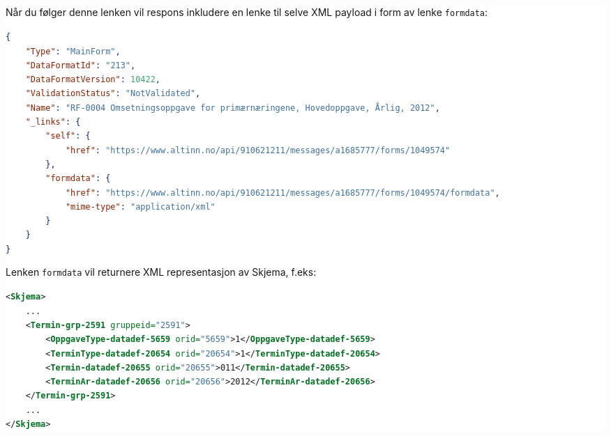 Når du følger denne lenken vil respons inkludere en lenke til selve XML payload i form av lenke `formdata`:

```JSON
{
    "Type": "MainForm",
    "DataFormatId": "213",
    "DataFormatVersion": 10422,
    "ValidationStatus": "NotValidated",
    "Name": "RF-0004 Omsetningsoppgave for primærnæringene, Hovedoppgave, Årlig, 2012",
    "_links": {
        "self": {
            "href": "https://www.altinn.no/api/910621211/messages/a1685777/forms/1049574"
        },
        "formdata": {
            "href": "https://www.altinn.no/api/910621211/messages/a1685777/forms/1049574/formdata",
            "mime-type": "application/xml"
        }
    }
}
```

Lenken `formdata` vil returnere XML representasjon av Skjema, f.eks:

```XML
<Skjema>
    ...
    <Termin-grp-2591 gruppeid="2591">
        <OppgaveType-datadef-5659 orid="5659">1</OppgaveType-datadef-5659>
        <TerminType-datadef-20654 orid="20654">1</TerminType-datadef-20654>
        <Termin-datadef-20655 orid="20655">011</Termin-datadef-20655>
        <TerminAr-datadef-20656 orid="20656">2012</TerminAr-datadef-20656>
    </Termin-grp-2591>
    ...
</Skjema>
```
